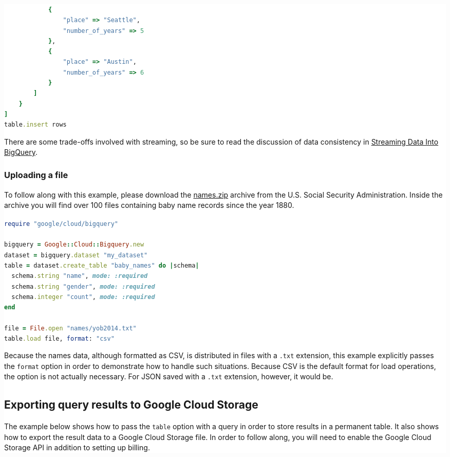 ```ruby
            {
                "place" => "Seattle",
                "number_of_years" => 5
            },
            {
                "place" => "Austin",
                "number_of_years" => 6
            }
        ]
    }
]
table.insert rows
```

There are some trade-offs involved with streaming, so be sure to read the
discussion of data consistency in [Streaming Data Into
BigQuery](https://cloud.google.com/bigquery/streaming-data-into-bigquery).

### Uploading a file

To follow along with this example, please download the
[names.zip](http://www.ssa.gov/OACT/babynames/names.zip) archive from the U.S.
Social Security Administration. Inside the archive you will find over 100 files
containing baby name records since the year 1880.

```ruby
require "google/cloud/bigquery"

bigquery = Google::Cloud::Bigquery.new
dataset = bigquery.dataset "my_dataset"
table = dataset.create_table "baby_names" do |schema|
  schema.string "name", mode: :required
  schema.string "gender", mode: :required
  schema.integer "count", mode: :required
end

file = File.open "names/yob2014.txt"
table.load file, format: "csv"
```

Because the names data, although formatted as CSV, is distributed in files with
a `.txt` extension, this example explicitly passes the `format` option in order
to demonstrate how to handle such situations. Because CSV is the default format
for load operations, the option is not actually necessary. For JSON saved with a
`.txt` extension, however, it would be.

## Exporting query results to Google Cloud Storage

The example below shows how to pass the `table` option with a query in order to
store results in a permanent table. It also shows how to export the result data
to a Google Cloud Storage file. In order to follow along, you will need to
enable the Google Cloud Storage API in addition to setting up billing.
